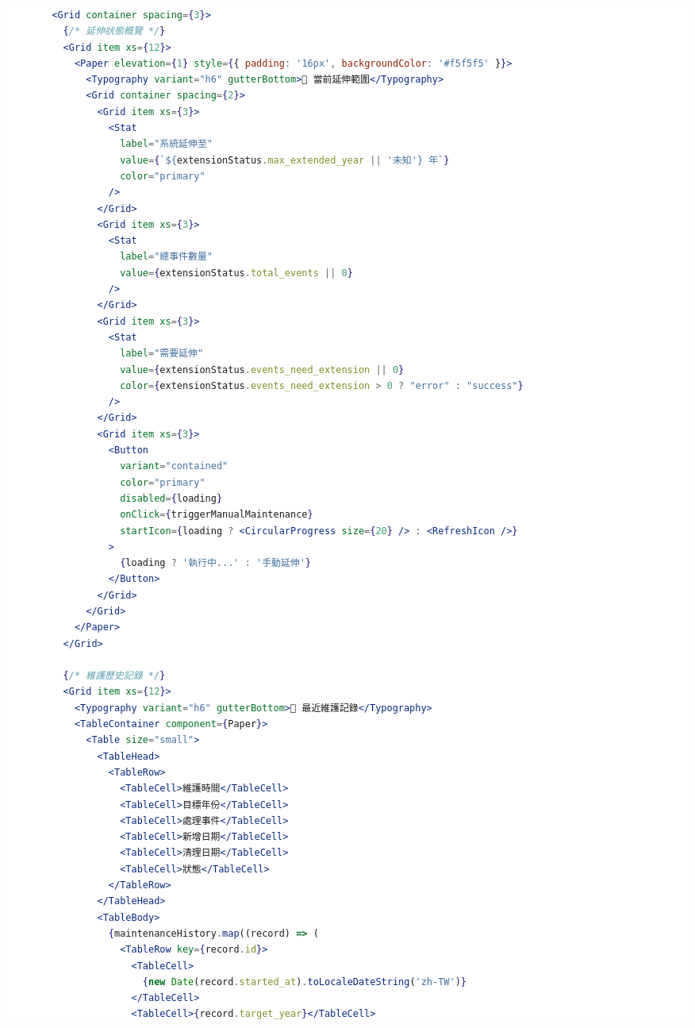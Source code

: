 ```jsx
        <Grid container spacing={3}>
          {/* 延伸狀態概覽 */}
          <Grid item xs={12}>
            <Paper elevation={1} style={{ padding: '16px', backgroundColor: '#f5f5f5' }}>
              <Typography variant="h6" gutterBottom>🎯 當前延伸範圍</Typography>
              <Grid container spacing={2}>
                <Grid item xs={3}>
                  <Stat 
                    label="系統延伸至" 
                    value={`${extensionStatus.max_extended_year || '未知'} 年`}
                    color="primary"
                  />
                </Grid>
                <Grid item xs={3}>
                  <Stat 
                    label="總事件數量" 
                    value={extensionStatus.total_events || 0}
                  />
                </Grid>
                <Grid item xs={3}>
                  <Stat 
                    label="需要延伸" 
                    value={extensionStatus.events_need_extension || 0}
                    color={extensionStatus.events_need_extension > 0 ? "error" : "success"}
                  />
                </Grid>
                <Grid item xs={3}>
                  <Button 
                    variant="contained" 
                    color="primary"
                    disabled={loading}
                    onClick={triggerManualMaintenance}
                    startIcon={loading ? <CircularProgress size={20} /> : <RefreshIcon />}
                  >
                    {loading ? '執行中...' : '手動延伸'}
                  </Button>
                </Grid>
              </Grid>
            </Paper>
          </Grid>
          
          {/* 維護歷史記錄 */}
          <Grid item xs={12}>
            <Typography variant="h6" gutterBottom>🔧 最近維護記錄</Typography>
            <TableContainer component={Paper}>
              <Table size="small">
                <TableHead>
                  <TableRow>
                    <TableCell>維護時間</TableCell>
                    <TableCell>目標年份</TableCell>
                    <TableCell>處理事件</TableCell>
                    <TableCell>新增日期</TableCell>
                    <TableCell>清理日期</TableCell>
                    <TableCell>狀態</TableCell>
                  </TableRow>
                </TableHead>
                <TableBody>
                  {maintenanceHistory.map((record) => (
                    <TableRow key={record.id}>
                      <TableCell>
                        {new Date(record.started_at).toLocaleDateString('zh-TW')}
                      </TableCell>
                      <TableCell>{record.target_year}</TableCell>
```